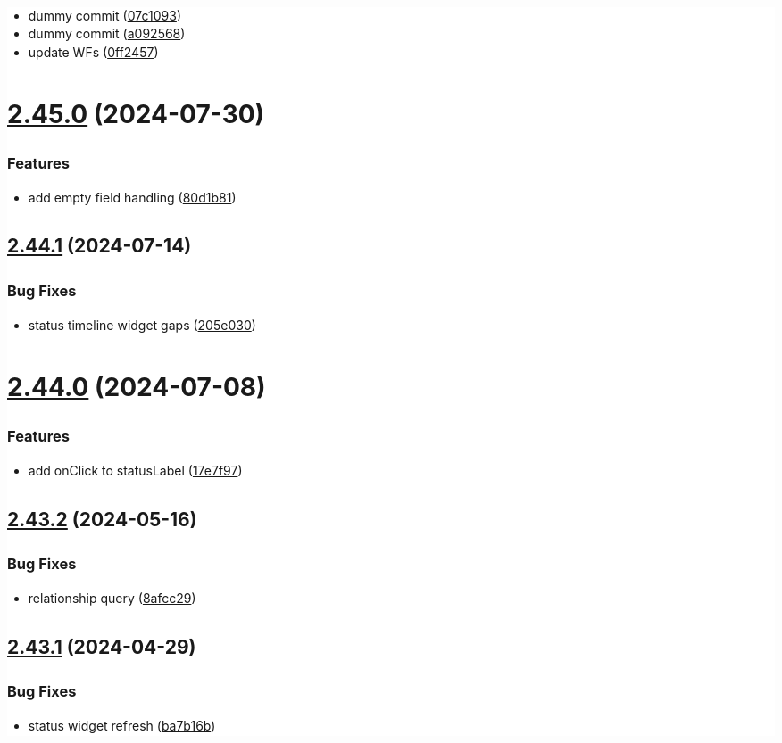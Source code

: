 * dummy commit ([07c1093](https://github.com/newrelic/nr1-status-widgets/commit/07c10936996ced4a0932a6ae3c8bf18a06f13178))
* dummy commit ([a092568](https://github.com/newrelic/nr1-status-widgets/commit/a0925685ba6d56722c2bec1347497a10b83475b7))
* update WFs ([0ff2457](https://github.com/newrelic/nr1-status-widgets/commit/0ff24574c665a130aa1ae498079eaec984fec4b1))

# [2.45.0](https://github.com/newrelic/nr1-status-widgets/compare/v2.44.1...v2.45.0) (2024-07-30)


### Features

* add empty field handling ([80d1b81](https://github.com/newrelic/nr1-status-widgets/commit/80d1b81f4a6eaefa297fa8b26838438554fc9d9b))

## [2.44.1](https://github.com/newrelic/nr1-status-widgets/compare/v2.44.0...v2.44.1) (2024-07-14)


### Bug Fixes

* status timeline widget gaps ([205e030](https://github.com/newrelic/nr1-status-widgets/commit/205e0306cd41406eab9214385234a321baff8874))

# [2.44.0](https://github.com/newrelic/nr1-status-widgets/compare/v2.43.2...v2.44.0) (2024-07-08)


### Features

* add onClick to statusLabel ([17e7f97](https://github.com/newrelic/nr1-status-widgets/commit/17e7f97b503307fa9dba67425649a9896df48c0e))

## [2.43.2](https://github.com/newrelic/nr1-status-widgets/compare/v2.43.1...v2.43.2) (2024-05-16)


### Bug Fixes

* relationship query ([8afcc29](https://github.com/newrelic/nr1-status-widgets/commit/8afcc29aca7cea5450d5921af5ce3fb6900f127f))

## [2.43.1](https://github.com/newrelic/nr1-status-widgets/compare/v2.43.0...v2.43.1) (2024-04-29)


### Bug Fixes

* status widget refresh ([ba7b16b](https://github.com/newrelic/nr1-status-widgets/commit/ba7b16b4a3c91940a68682f8b3e7b4af679bde1b))
